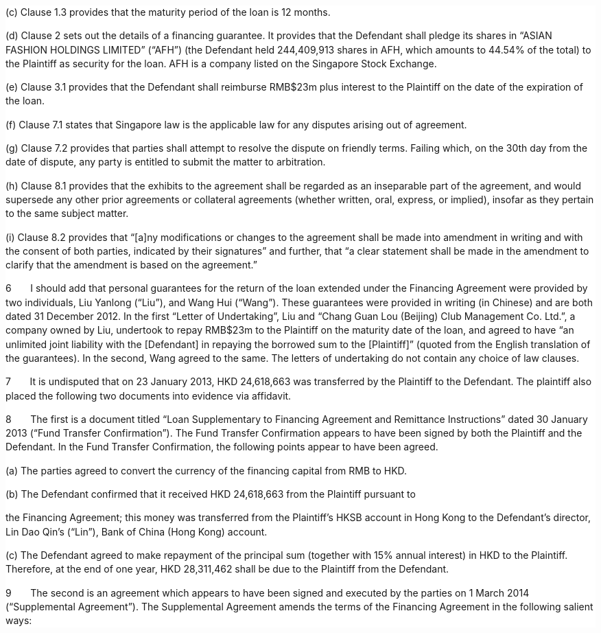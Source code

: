  (c) Clause 1.3 provides that the maturity period of the loan is 12 months. 

 (d) Clause 2 sets out the details of a financing guarantee. It provides that the Defendant shall pledge its shares in “ASIAN FASHION HOLDINGS LIMITED” (“AFH”) (the Defendant held 244,409,913 shares in AFH, which amounts to 44.54% of the total) to the Plaintiff as security for the loan. AFH is a company listed on the Singapore Stock Exchange. 

 (e) Clause 3.1 provides that the Defendant shall reimburse RMB$23m plus interest to the Plaintiff on the date of the expiration of the loan. 

 (f) Clause 7.1 states that Singapore law is the applicable law for any disputes arising out of agreement. 

 (g) Clause 7.2 provides that parties shall attempt to resolve the dispute on friendly terms. Failing which, on the 30th day from the date of dispute, any party is entitled to submit the matter to arbitration. 

 (h) Clause 8.1 provides that the exhibits to the agreement shall be regarded as an inseparable part of the agreement, and would supersede any other prior agreements or collateral agreements (whether written, oral, express, or implied), insofar as they pertain to the same subject matter. 

 (i) Clause 8.2 provides that “[a]ny modifications or changes to the agreement shall be made into amendment in writing and with the consent of both parties, indicated by their signatures” and further, that “a clear statement shall be made in the amendment to clarify that the amendment is based on the agreement.” 

6       I should add that personal guarantees for the return of the loan extended under the Financing Agreement were provided by two individuals, Liu Yanlong (“Liu”), and Wang Hui (“Wang”). These guarantees were provided in writing (in Chinese) and are both dated 31 December 2012. In the first “Letter of Undertaking”, Liu and “Chang Guan Lou (Beijing) Club Management Co. Ltd.”, a company owned by Liu, undertook to repay RMB$23m to the Plaintiff on the maturity date of the loan, and agreed to have “an unlimited joint liability with the [Defendant] in repaying the borrowed sum to the [Plaintiff]” (quoted from the English translation of the guarantees). In the second, Wang agreed to the same. The letters of undertaking do not contain any choice of law clauses. 

7       It is undisputed that on 23 January 2013, HKD 24,618,663 was transferred by the Plaintiff to the Defendant. The plaintiff also placed the following two documents into evidence via affidavit. 

8       The first is a document titled “Loan Supplementary to Financing Agreement and Remittance Instructions” dated 30 January 2013 (“Fund Transfer Confirmation”). The Fund Transfer Confirmation appears to have been signed by both the Plaintiff and the Defendant. In the Fund Transfer Confirmation, the following points appear to have been agreed. 

 (a) The parties agreed to convert the currency of the financing capital from RMB to HKD. 

 (b) The Defendant confirmed that it received HKD 24,618,663 from the Plaintiff pursuant to 


 the Financing Agreement; this money was transferred from the Plaintiff’s HKSB account in Hong Kong to the Defendant’s director, Lin Dao Qin’s (“Lin”), Bank of China (Hong Kong) account. 

 (c) The Defendant agreed to make repayment of the principal sum (together with 15% annual interest) in HKD to the Plaintiff. Therefore, at the end of one year, HKD 28,311,462 shall be due to the Plaintiff from the Defendant. 

9       The second is an agreement which appears to have been signed and executed by the parties on 1 March 2014 (“Supplemental Agreement”). The Supplemental Agreement amends the terms of the Financing Agreement in the following salient ways: 
